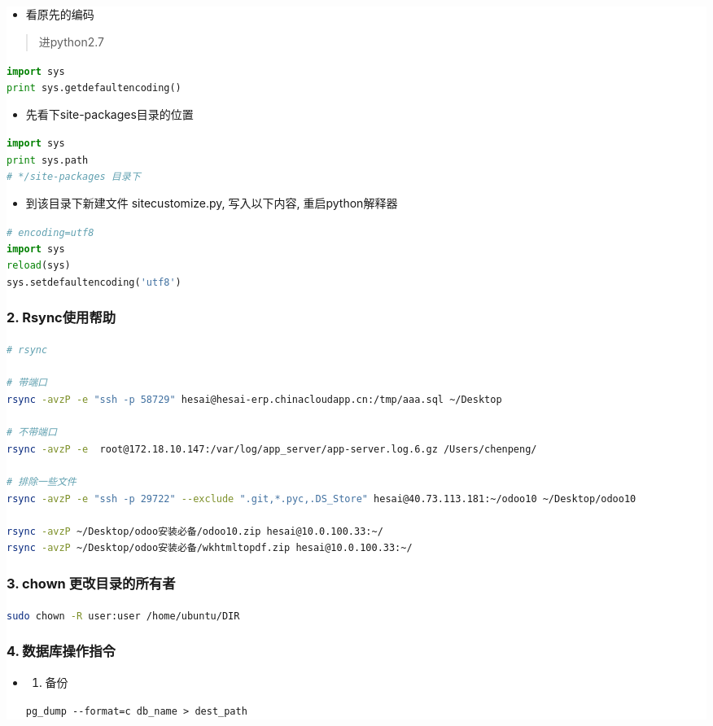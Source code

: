 * 看原先的编码

> 进python2.7

```python
import sys
print sys.getdefaultencoding()
```

* 先看下site-packages目录的位置

```python
import sys
print sys.path
# */site-packages 目录下
```

* 到该目录下新建文件 sitecustomize.py, 写入以下内容, 重启python解释器

```python
# encoding=utf8 
import sys
reload(sys)
sys.setdefaultencoding('utf8')
```

### 2. Rsync使用帮助

```bash
# rsync

# 带端口
rsync -avzP -e "ssh -p 58729" hesai@hesai-erp.chinacloudapp.cn:/tmp/aaa.sql ~/Desktop

# 不带端口
rsync -avzP -e  root@172.18.10.147:/var/log/app_server/app-server.log.6.gz /Users/chenpeng/

# 排除一些文件
rsync -avzP -e "ssh -p 29722" --exclude ".git,*.pyc,.DS_Store" hesai@40.73.113.181:~/odoo10 ~/Desktop/odoo10

rsync -avzP ~/Desktop/odoo安装必备/odoo10.zip hesai@10.0.100.33:~/
rsync -avzP ~/Desktop/odoo安装必备/wkhtmltopdf.zip hesai@10.0.100.33:~/

```

### 3. chown 更改目录的所有者

```bash
sudo chown -R user:user /home/ubuntu/DIR
```

###  4. 数据库操作指令

- 1. 备份

  ```
  pg_dump --format=c db_name > dest_path
  ```
